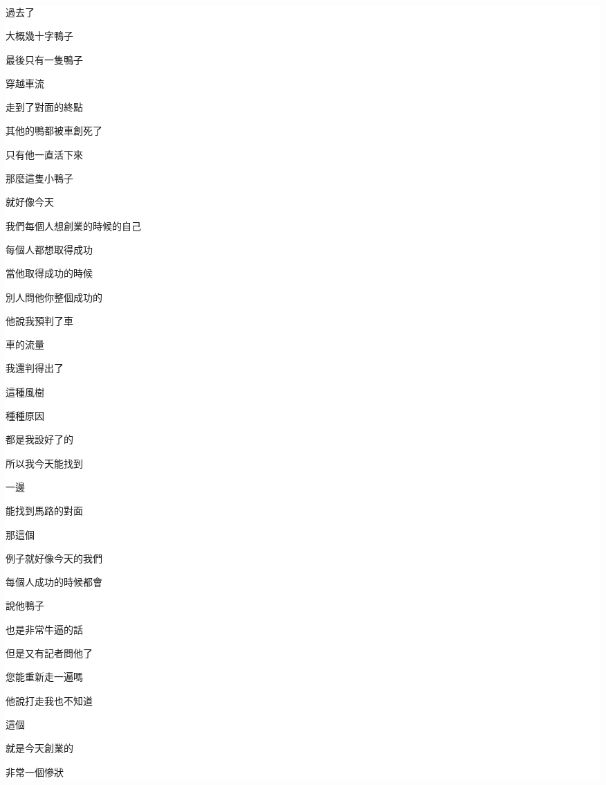 過去了

大概幾十字鴨子

最後只有一隻鴨子

穿越車流

走到了對面的終點

其他的鴨都被車創死了

只有他一直活下來

那麼這隻小鴨子

就好像今天

我們每個人想創業的時候的自己

每個人都想取得成功

當他取得成功的時候

別人問他你整個成功的

他說我預判了車

車的流量

我還判得出了

這種風樹

種種原因

都是我設好了的

所以我今天能找到

一邊

能找到馬路的對面

那這個

例子就好像今天的我們

每個人成功的時候都會

說他鴨子

也是非常牛逼的話

但是又有記者問他了

您能重新走一遍嗎

他說打走我也不知道

這個

就是今天創業的

非常一個慘狀
